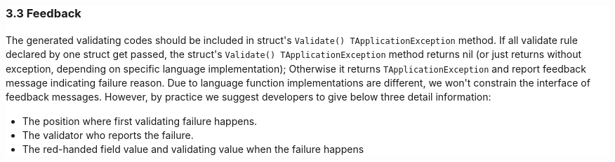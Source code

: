 ### 3.3 Feedback
The generated validating codes should be included in struct's `Validate() TApplicationException` method. If all validate rule declared by one struct get passed, the struct's `Validate() TApplicationException` method returns nil (or just returns without exception, depending on specific language implementation); Otherwise it returns `TApplicationException` and report feedback message indicating failure reason. Due to language function implementations are different, we won't constrain the interface of feedback messages. However, by practice we suggest developers to give below three detail information:

- The position where first validating failure happens.
- The validator who reports the failure.
- The red-handed field value and validating value when the failure happens

